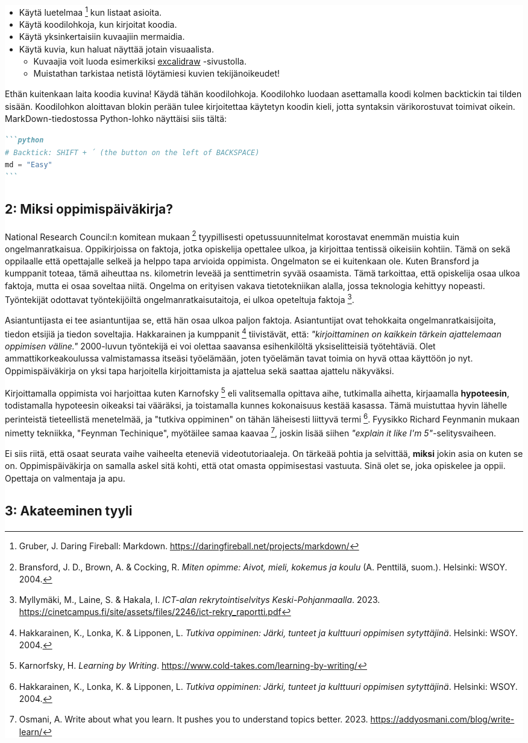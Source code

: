* Käytä luetelmaa [^d1a7a7] kun listaat asioita.
* Käytä koodilohkoja, kun kirjoitat koodia.
* Käytä yksinkertaisiin kuvaajiin mermaidia.
* Käytä kuvia, kun haluat näyttää jotain visuaalista.
    * Kuvaajia voit luoda esimerkiksi [excalidraw](https://excalidraw.com/) -sivustolla.
    * Muistathan tarkistaa netistä löytämiesi kuvien tekijänoikeudet!

Ethän kuitenkaan laita koodia kuvina! Käydä tähän koodilohkoja. Koodilohko luodaan asettamalla koodi kolmen backtickin tai tilden sisään. Koodilohkon aloittavan blokin perään tulee kirjoitettaa käytetyn koodin kieli, jotta syntaksin värikorostuvat toimivat oikein. MarkDown-tiedostossa Python-lohko näyttäisi siis tältä:

~~~markdown
```python
# Backtick: SHIFT + ´ (the button on the left of BACKSPACE)
md = "Easy"
```
~~~



## 2: Miksi oppimispäiväkirja?

National Research Council:n komitean mukaan [^a029a4] tyypillisesti opetussuunnitelmat korostavat enemmän muistia kuin ongelmanratkaisua. Oppikirjoissa on faktoja, jotka opiskelija opettalee ulkoa, ja kirjoittaa tentissä oikeisiin kohtiin. Tämä on sekä oppilaalle että opettajalle selkeä ja helppo tapa arvioida oppimista. Ongelmaton se ei kuitenkaan ole. Kuten Bransford ja kumppanit toteaa, tämä aiheuttaa ns. kilometrin leveää ja senttimetrin syvää osaamista. Tämä tarkoittaa, että opiskelija osaa ulkoa faktoja, mutta ei osaa soveltaa niitä. Ongelma on erityisen vakava tietotekniikan alalla, jossa teknologia kehittyy nopeasti. Työntekijät odottavat työntekijöiltä ongelmanratkaisutaitoja, ei ulkoa opeteltuja faktoja [^e883b6].

Asiantuntijasta ei tee asiantuntijaa se, että hän osaa ulkoa paljon faktoja. Asiantuntijat ovat tehokkaita ongelmanratkaisijoita, tiedon etsijiä ja tiedon soveltajia. Hakkarainen ja kumppanit [^40c08c] tiivistävät, että: *"kirjoittaminen on kaikkein tärkein ajattelemaan oppimisen väline."* 2000-luvun työntekijä ei voi olettaa saavansa esihenkilöltä yksiselitteisiä työtehtäviä. Olet ammattikorkeakoulussa valmistamassa itseäsi työelämään, joten työelämän tavat toimia on hyvä ottaa käyttöön jo nyt. Oppimispäiväkirja on yksi tapa harjoitella kirjoittamista ja ajattelua sekä saattaa ajattelu näkyväksi.

Kirjoittamalla oppimista voi harjoittaa kuten Karnofsky [^7ef5f9] eli valitsemalla opittava aihe, tutkimalla aihetta, kirjaamalla **hypoteesin**, todistamalla hypoteesin oikeaksi tai vääräksi, ja toistamalla kunnes kokonaisuus kestää kasassa. Tämä muistuttaa hyvin lähelle perinteistä tieteellistä menetelmää, ja "tutkiva oppiminen" on tähän läheisesti liittyvä termi [^40c08c]. Fyysikko Richard Feynmanin mukaan nimetty tekniikka, "Feynman Techinique", myötäilee samaa kaavaa [^1fbb24], joskin lisää siihen *"explain it like I'm 5"*-selitysvaiheen.

Ei siis riitä, että osaat seurata vaihe vaiheelta eteneviä videotutoriaaleja. On tärkeää pohtia ja selvittää, **miksi** jokin asia on kuten se on. Oppimispäiväkirja on samalla askel sitä kohti, että otat omasta oppimisestasi vastuuta. Sinä olet se, joka opiskelee ja oppii. Opettaja on valmentaja ja apu.



## 3: Akateeminen tyyli


[^1739a4]: GitLab Docs. GitLab Flavored Markdown (GLFM). https://docs.gitlab.com/ee/user/markdown.html
[^d1a7a7]: Gruber, J. Daring Fireball: Markdown. https://daringfireball.net/projects/markdown/
[^1739a4]: GitLab Docs. *GitLab Flavored Markdown (GLFM)*. https://docs.gitlab.com/ee/user/markdown.html
[^e2a436]: Markdown Guide. *Extended Syntax*. https://www.markdownguide.org/extended-syntax/
[^d1a7a7]: Kielitoimiston ohjepankki. *Luetelma*. https://kielitoimistonohjepankki.fi/ohje/luetelma/
[^a029a4]: Bransford, J. D., Brown, A. & Cocking, R. *Miten opimme: Aivot, mieli, kokemus ja koulu* (A. Penttilä, suom.). Helsinki: WSOY. 2004.
[^e883b6]: Myllymäki, M., Laine, S. & Hakala, I. *ICT-alan rekrytointiselvitys Keski-Pohjanmaalla*. 2023. https://cinetcampus.fi/site/assets/files/2246/ict-rekry_raportti.pdf
[^40c08c]: Hakkarainen, K., Lonka, K. & Lipponen, L. *Tutkiva oppiminen: Järki, tunteet ja kulttuuri oppimisen sytyttäjinä*. Helsinki: WSOY. 2004.
[^7ef5f9]: Karnorfsky, H. *Learning by Writing*. https://www.cold-takes.com/learning-by-writing/
[^1fbb24]: Osmani, A. Write about what you learn. It pushes you to understand topics better. 2023. https://addyosmani.com/blog/write-learn/
[^1d1c01]: Vilkka, H. *Akateemisen lukemisen ja kirjoittamisen opas.* Jyväskylä: PS-Kustannus. 2020.
[^fcfce3]: KAMK. *Opinnäytetyön tekijän opas: Lähdeviitteet ja lähdeluettelo 2023 (Vancouver)*. https://libguides.kamk.fi/c.php?g=657740&p=5157950